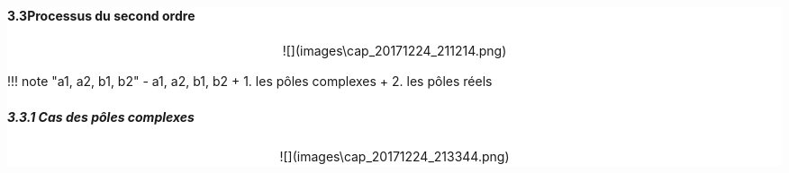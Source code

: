 

#### 3.3Processus du second ordre
<p align="center">![](images\cap_20171224_211214.png)</p>

!!! note "a1, a2, b1, b2"
	- a1, a2, b1, b2
		+ 1. les pôles complexes
		+ 2. les pôles réels



##### 3.3.1 Cas des pôles complexes
<p align="center">![](images\cap_20171224_213344.png)</p>
